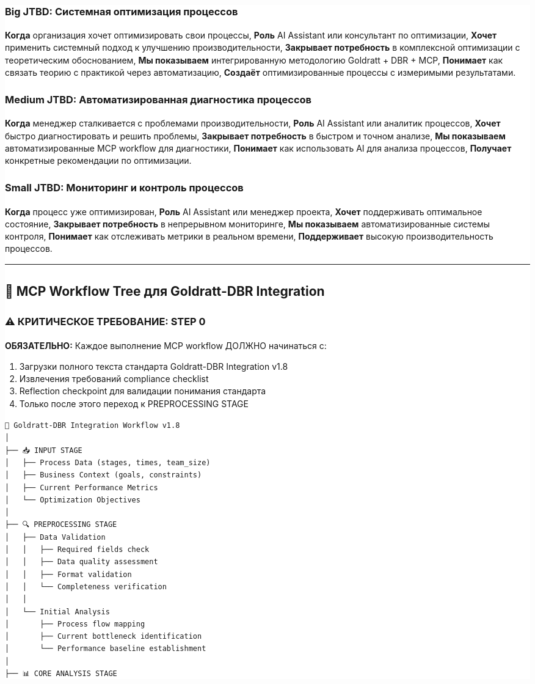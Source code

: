 ### Big JTBD: Системная оптимизация процессов

**Когда** организация хочет оптимизировать свои процессы,
**Роль** AI Assistant или консультант по оптимизации,
**Хочет** применить системный подход к улучшению производительности,
**Закрывает потребность** в комплексной оптимизации с теоретическим обоснованием,
**Мы показываем** интегрированную методологию Goldratt + DBR + MCP,
**Понимает** как связать теорию с практикой через автоматизацию,
**Создаёт** оптимизированные процессы с измеримыми результатами.

### Medium JTBD: Автоматизированная диагностика процессов

**Когда** менеджер сталкивается с проблемами производительности,
**Роль** AI Assistant или аналитик процессов,
**Хочет** быстро диагностировать и решить проблемы,
**Закрывает потребность** в быстром и точном анализе,
**Мы показываем** автоматизированные MCP workflow для диагностики,
**Понимает** как использовать AI для анализа процессов,
**Получает** конкретные рекомендации по оптимизации.

### Small JTBD: Мониторинг и контроль процессов

**Когда** процесс уже оптимизирован,
**Роль** AI Assistant или менеджер проекта,
**Хочет** поддерживать оптимальное состояние,
**Закрывает потребность** в непрерывном мониторинге,
**Мы показываем** автоматизированные системы контроля,
**Понимает** как отслеживать метрики в реальном времени,
**Поддерживает** высокую производительность процессов.

---

## 🌳 MCP Workflow Tree для Goldratt-DBR Integration

### ⚠️ КРИТИЧЕСКОЕ ТРЕБОВАНИЕ: STEP 0

**ОБЯЗАТЕЛЬНО:** Каждое выполнение MCP workflow ДОЛЖНО начинаться с:

1. Загрузки полного текста стандарта Goldratt-DBR Integration v1.8
2. Извлечения требований compliance checklist
3. Reflection checkpoint для валидации понимания стандарта
4. Только после этого переход к PREPROCESSING STAGE

```
🎯 Goldratt-DBR Integration Workflow v1.8
│
├── 📥 INPUT STAGE
│   ├── Process Data (stages, times, team_size)
│   ├── Business Context (goals, constraints)
│   ├── Current Performance Metrics
│   └── Optimization Objectives
│
├── 🔍 PREPROCESSING STAGE
│   ├── Data Validation
│   │   ├── Required fields check
│   │   ├── Data quality assessment
│   │   ├── Format validation
│   │   └── Completeness verification
│   │
│   └── Initial Analysis
│       ├── Process flow mapping
│       ├── Current bottleneck identification
│       └── Performance baseline establishment
│
├── 📊 CORE ANALYSIS STAGE
```